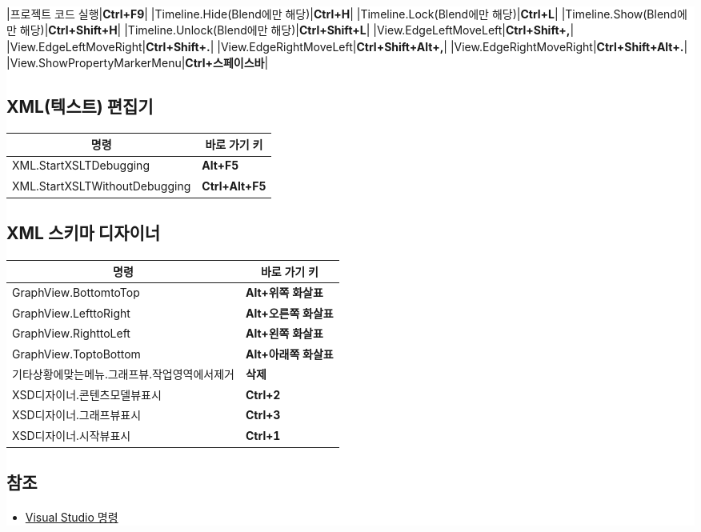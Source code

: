 |프로젝트 코드 실행|**Ctrl+F9**|
|Timeline.Hide(Blend에만 해당)|**Ctrl+H**|
|Timeline.Lock(Blend에만 해당)|**Ctrl+L**|
|Timeline.Show(Blend에만 해당)|**Ctrl+Shift+H**|
|Timeline.Unlock(Blend에만 해당)|**Ctrl+Shift+L**|
|View.EdgeLeftMoveLeft|**Ctrl+Shift+,**|
|View.EdgeLeftMoveRight|**Ctrl+Shift+.**|
|View.EdgeRightMoveLeft|**Ctrl+Shift+Alt+,**|
|View.EdgeRightMoveRight|**Ctrl+Shift+Alt+.**|
|View.ShowPropertyMarkerMenu|**Ctrl+스페이스바**|

## <a name="xml-text-editor"></a>XML(텍스트) 편집기

|명령|바로 가기 키|
|--------------| - |
|XML.StartXSLTDebugging|**Alt+F5**|
|XML.StartXSLTWithoutDebugging|**Ctrl+Alt+F5**|

## <a name="xml-schema-designer"></a>XML 스키마 디자이너

|명령|바로 가기 키|
|--------------| - |
|GraphView.BottomtoTop|**Alt+위쪽 화살표**|
|GraphView.LefttoRight|**Alt+오른쪽 화살표**|
|GraphView.RighttoLeft|**Alt+왼쪽 화살표**|
|GraphView.ToptoBottom|**Alt+아래쪽 화살표**|
|기타상황에맞는메뉴.그래프뷰.작업영역에서제거|**삭제**|
|XSD디자이너.콘텐츠모델뷰표시|**Ctrl+2**|
|XSD디자이너.그래프뷰표시|**Ctrl+3**|
|XSD디자이너.시작뷰표시|**Ctrl+1**|

## <a name="see-also"></a>참조

- [Visual Studio 명령](reference/visual-studio-commands.md)
